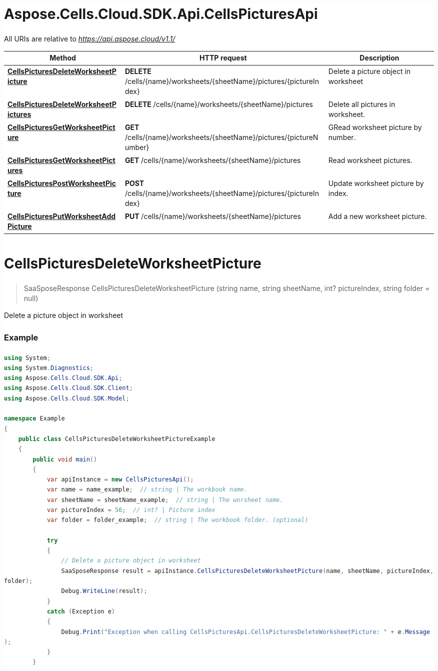 # Aspose.Cells.Cloud.SDK.Api.CellsPicturesApi

All URIs are relative to *https://api.aspose.cloud/v1.1/*

Method | HTTP request | Description
------------- | ------------- | -------------
[**CellsPicturesDeleteWorksheetPicture**](CellsPicturesApi.md#cellspicturesdeleteworksheetpicture) | **DELETE** /cells/{name}/worksheets/{sheetName}/pictures/{pictureIndex} | Delete a picture object in worksheet
[**CellsPicturesDeleteWorksheetPictures**](CellsPicturesApi.md#cellspicturesdeleteworksheetpictures) | **DELETE** /cells/{name}/worksheets/{sheetName}/pictures | Delete all pictures in worksheet.
[**CellsPicturesGetWorksheetPicture**](CellsPicturesApi.md#cellspicturesgetworksheetpicture) | **GET** /cells/{name}/worksheets/{sheetName}/pictures/{pictureNumber} | GRead worksheet picture by number.
[**CellsPicturesGetWorksheetPictures**](CellsPicturesApi.md#cellspicturesgetworksheetpictures) | **GET** /cells/{name}/worksheets/{sheetName}/pictures | Read worksheet pictures.
[**CellsPicturesPostWorksheetPicture**](CellsPicturesApi.md#cellspicturespostworksheetpicture) | **POST** /cells/{name}/worksheets/{sheetName}/pictures/{pictureIndex} | Update worksheet picture by index.
[**CellsPicturesPutWorksheetAddPicture**](CellsPicturesApi.md#cellspicturesputworksheetaddpicture) | **PUT** /cells/{name}/worksheets/{sheetName}/pictures | Add a new worksheet picture.


<a name="cellspicturesdeleteworksheetpicture"></a>
# **CellsPicturesDeleteWorksheetPicture**
> SaaSposeResponse CellsPicturesDeleteWorksheetPicture (string name, string sheetName, int? pictureIndex, string folder = null)

Delete a picture object in worksheet

### Example
```csharp
using System;
using System.Diagnostics;
using Aspose.Cells.Cloud.SDK.Api;
using Aspose.Cells.Cloud.SDK.Client;
using Aspose.Cells.Cloud.SDK.Model;

namespace Example
{
    public class CellsPicturesDeleteWorksheetPictureExample
    {
        public void main()
        {
            var apiInstance = new CellsPicturesApi();
            var name = name_example;  // string | The workbook name.
            var sheetName = sheetName_example;  // string | The worsheet name.
            var pictureIndex = 56;  // int? | Picture index
            var folder = folder_example;  // string | The workbook folder. (optional) 

            try
            {
                // Delete a picture object in worksheet
                SaaSposeResponse result = apiInstance.CellsPicturesDeleteWorksheetPicture(name, sheetName, pictureIndex, folder);
                Debug.WriteLine(result);
            }
            catch (Exception e)
            {
                Debug.Print("Exception when calling CellsPicturesApi.CellsPicturesDeleteWorksheetPicture: " + e.Message );
            }
        }
```